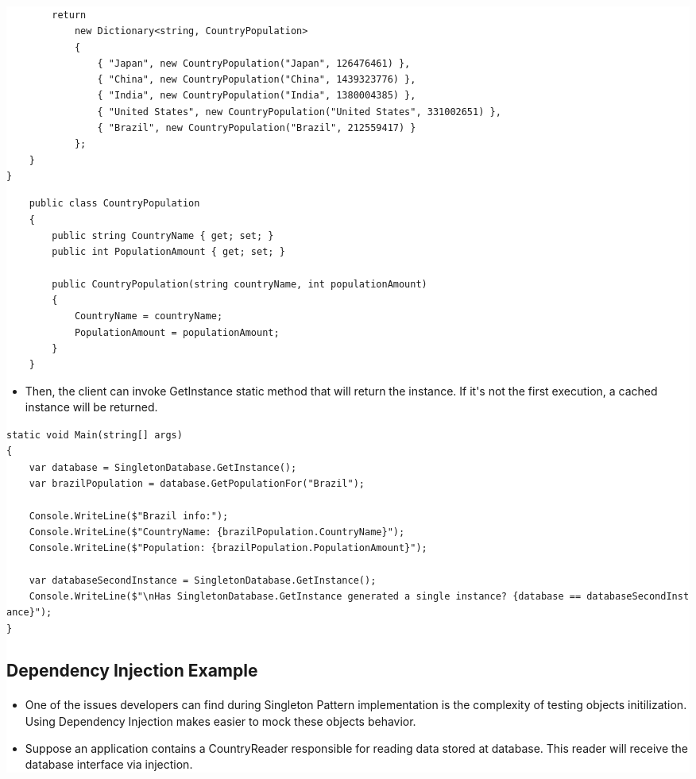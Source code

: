 ```
        return
            new Dictionary<string, CountryPopulation>
            {
                { "Japan", new CountryPopulation("Japan", 126476461) },
                { "China", new CountryPopulation("China", 1439323776) },
                { "India", new CountryPopulation("India", 1380004385) },
                { "United States", new CountryPopulation("United States", 331002651) },
                { "Brazil", new CountryPopulation("Brazil", 212559417) }
            };
    }
}
```
```
    public class CountryPopulation
    {
        public string CountryName { get; set; }
        public int PopulationAmount { get; set; }

        public CountryPopulation(string countryName, int populationAmount)
        {
            CountryName = countryName;
            PopulationAmount = populationAmount;
        }
    }
```

- Then, the client can invoke GetInstance static method that will return the instance. If it's not the first execution, a cached instance will be returned.

```
static void Main(string[] args)
{
    var database = SingletonDatabase.GetInstance();
    var brazilPopulation = database.GetPopulationFor("Brazil");

    Console.WriteLine($"Brazil info:");
    Console.WriteLine($"CountryName: {brazilPopulation.CountryName}");
    Console.WriteLine($"Population: {brazilPopulation.PopulationAmount}");

    var databaseSecondInstance = SingletonDatabase.GetInstance();
    Console.WriteLine($"\nHas SingletonDatabase.GetInstance generated a single instance? {database == databaseSecondInstance}");
}
```

## Dependency Injection Example

- One of the issues developers can find during Singleton Pattern implementation is the complexity of testing objects initilization. Using Dependency Injection makes easier to mock these objects behavior.

- Suppose an application contains a CountryReader responsible for reading data stored at database. This reader will receive the database interface via injection.
